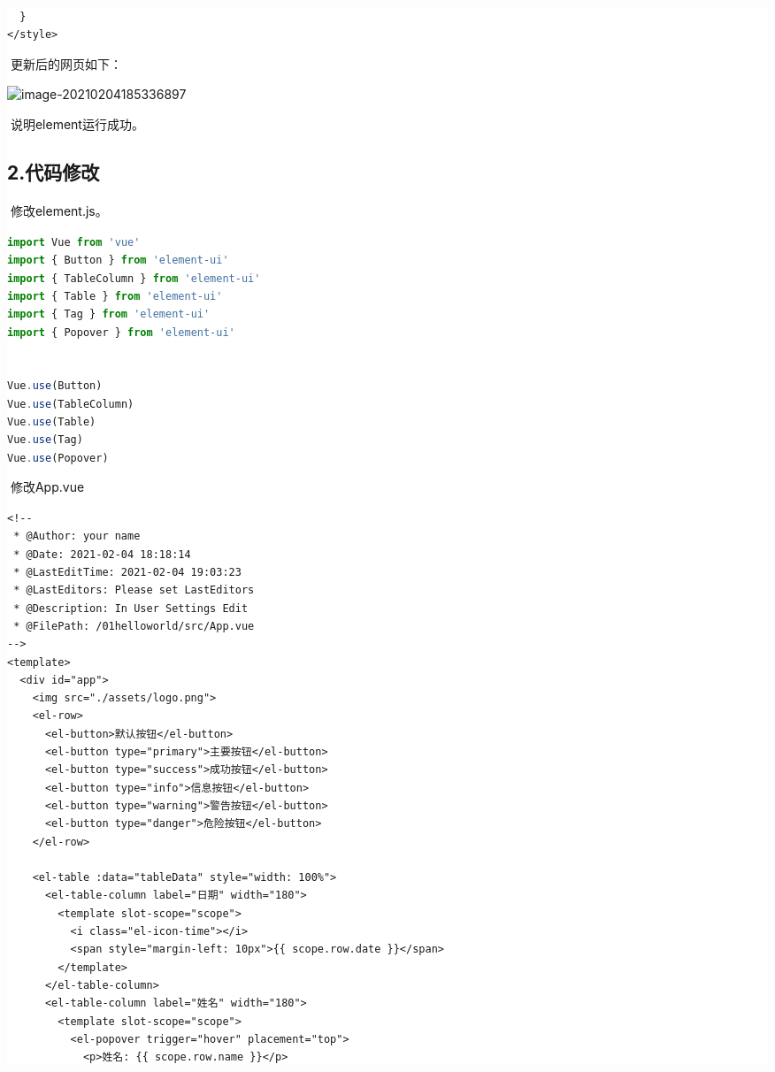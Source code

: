 ```vue
  }
</style>
```

​		更新后的网页如下：

![image-20210204185336897](/home/luocang/.config/Typora/typora-user-images/image-20210204185336897.png)

​		说明element运行成功。



## 2.代码修改

​		修改element.js。

```js
import Vue from 'vue'
import { Button } from 'element-ui'
import { TableColumn } from 'element-ui'
import { Table } from 'element-ui'
import { Tag } from 'element-ui'
import { Popover } from 'element-ui'


Vue.use(Button)
Vue.use(TableColumn)
Vue.use(Table)
Vue.use(Tag)
Vue.use(Popover)
```

​		修改App.vue

```vue
<!--
 * @Author: your name
 * @Date: 2021-02-04 18:18:14
 * @LastEditTime: 2021-02-04 19:03:23
 * @LastEditors: Please set LastEditors
 * @Description: In User Settings Edit
 * @FilePath: /01helloworld/src/App.vue
-->
<template>
  <div id="app">
    <img src="./assets/logo.png">
    <el-row>
      <el-button>默认按钮</el-button>
      <el-button type="primary">主要按钮</el-button>
      <el-button type="success">成功按钮</el-button>
      <el-button type="info">信息按钮</el-button>
      <el-button type="warning">警告按钮</el-button>
      <el-button type="danger">危险按钮</el-button>
    </el-row>

    <el-table :data="tableData" style="width: 100%">
      <el-table-column label="日期" width="180">
        <template slot-scope="scope">
          <i class="el-icon-time"></i>
          <span style="margin-left: 10px">{{ scope.row.date }}</span>
        </template>
      </el-table-column>
      <el-table-column label="姓名" width="180">
        <template slot-scope="scope">
          <el-popover trigger="hover" placement="top">
            <p>姓名: {{ scope.row.name }}</p>
```